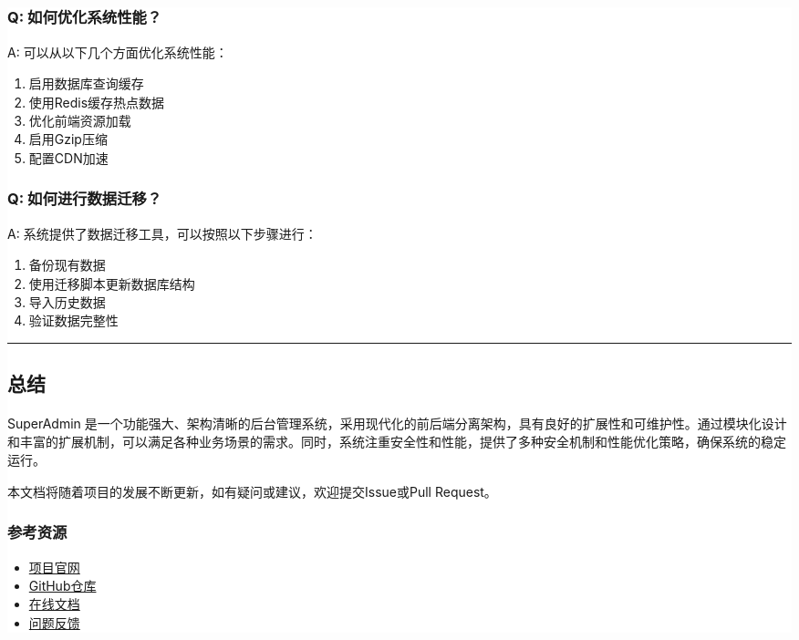 ### Q: 如何优化系统性能？
A: 可以从以下几个方面优化系统性能：
1. 启用数据库查询缓存
2. 使用Redis缓存热点数据
3. 优化前端资源加载
4. 启用Gzip压缩
5. 配置CDN加速

### Q: 如何进行数据迁移？
A: 系统提供了数据迁移工具，可以按照以下步骤进行：
1. 备份现有数据
2. 使用迁移脚本更新数据库结构
3. 导入历史数据
4. 验证数据完整性

---

## 总结

SuperAdmin 是一个功能强大、架构清晰的后台管理系统，采用现代化的前后端分离架构，具有良好的扩展性和可维护性。通过模块化设计和丰富的扩展机制，可以满足各种业务场景的需求。同时，系统注重安全性和性能，提供了多种安全机制和性能优化策略，确保系统的稳定运行。

本文档将随着项目的发展不断更新，如有疑问或建议，欢迎提交Issue或Pull Request。

### 参考资源
- [项目官网](https://www.superadmin.com)
- [GitHub仓库](https://github.com/kevinsuperme/SuperAdmin)
- [在线文档](https://doc.superadmin.com)
- [问题反馈](https://github.com/kevinsuperme/SuperAdmin/issues)